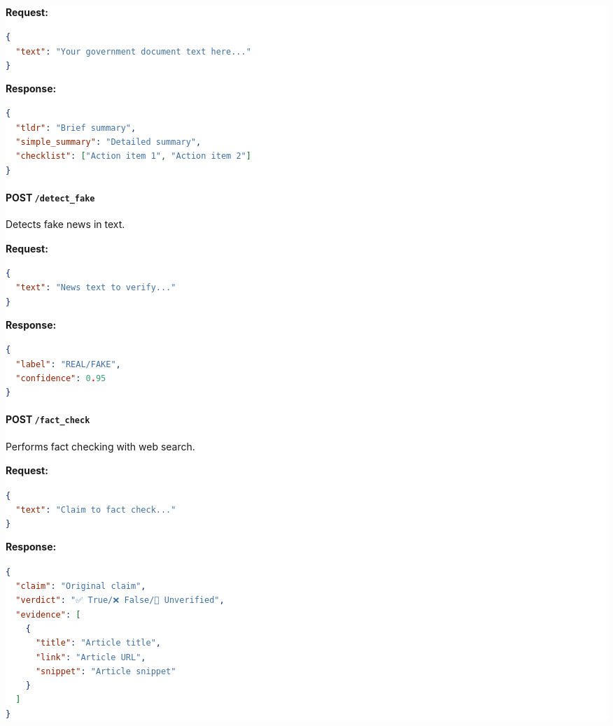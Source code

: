 **Request:**
```json
{
  "text": "Your government document text here..."
}
```

**Response:**
```json
{
  "tldr": "Brief summary",
  "simple_summary": "Detailed summary",
  "checklist": ["Action item 1", "Action item 2"]
}
```

#### POST `/detect_fake`
Detects fake news in text.

**Request:**
```json
{
  "text": "News text to verify..."
}
```

**Response:**
```json
{
  "label": "REAL/FAKE",
  "confidence": 0.95
}
```

#### POST `/fact_check`
Performs fact checking with web search.

**Request:**
```json
{
  "text": "Claim to fact check..."
}
```

**Response:**
```json
{
  "claim": "Original claim",
  "verdict": "✅ True/❌ False/🤷 Unverified",
  "evidence": [
    {
      "title": "Article title",
      "link": "Article URL",
      "snippet": "Article snippet"
    }
  ]
}
```
